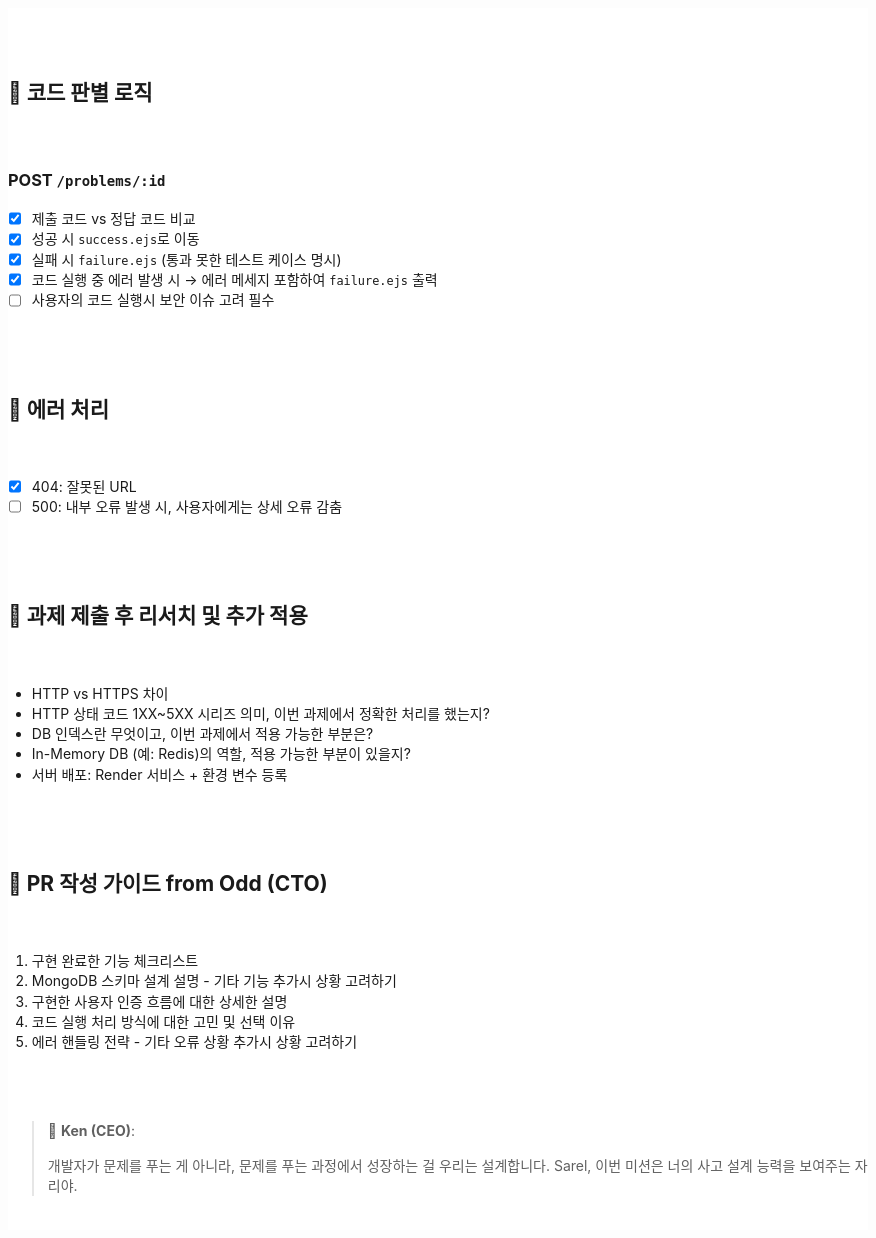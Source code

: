 <br>
<br>

## 🧪 코드 판별 로직

<br>

### POST `/problems/:id`

- [x] 제출 코드 vs 정답 코드 비교
- [x] 성공 시 `success.ejs`로 이동
- [x] 실패 시 `failure.ejs` (통과 못한 테스트 케이스 명시)
- [x] 코드 실행 중 에러 발생 시 → 에러 메세지 포함하여 `failure.ejs` 출력
- [ ] 사용자의 코드 실행시 보안 이슈 고려 필수

<br>
<br>

## 📄 에러 처리

<br>

- [x] 404: 잘못된 URL
- [ ] 500: 내부 오류 발생 시, 사용자에게는 상세 오류 감춤

<br>
<br>

## 🚀 과제 제출 후 리서치 및 추가 적용

<br>

- HTTP vs HTTPS 차이
- HTTP 상태 코드 1XX~5XX 시리즈 의미, 이번 과제에서 정확한 처리를 했는지?
- DB 인덱스란 무엇이고, 이번 과제에서 적용 가능한 부분은?
- In-Memory DB (예: Redis)의 역할, 적용 가능한 부분이 있을지?
- 서버 배포: Render 서비스 + 환경 변수 등록

<br>
<br>

## 📄 PR 작성 가이드 from Odd (CTO)

<br>

1. 구현 완료한 기능 체크리스트
2. MongoDB 스키마 설계 설명 - 기타 기능 추가시 상황 고려하기
3. 구현한 사용자 인증 흐름에 대한 상세한 설명
4. 코드 실행 처리 방식에 대한 고민 및 선택 이유
5. 에러 핸들링 전략 - 기타 오류 상황 추가시 상황 고려하기

<br>
<br>

> 🧠 **Ken (CEO)**:
>
> 개발자가 문제를 푸는 게 아니라, 문제를 푸는 과정에서 성장하는 걸 우리는 설계합니다.
> Sarel, 이번 미션은 너의 사고 설계 능력을 보여주는 자리야.

<br>

